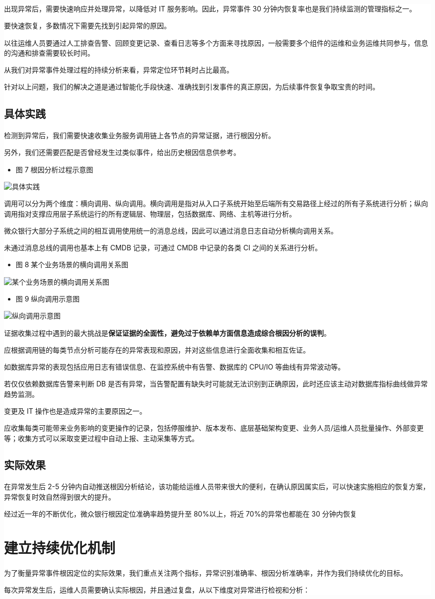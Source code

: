 出现异常后，需要快速响应并处理异常，以降低对 IT 服务影响。因此，异常事件 30 分钟内恢复率也是我们持续监测的管理指标之一。

要快速恢复，多数情况下需要先找到引起异常的原因。

以往运维人员要通过人工排查告警、回顾变更记录、查看日志等多个方面来寻找原因，一般需要多个组件的运维和业务运维共同参与，信息的沟通和排查需要较长时间。

从我们对异常事件处理过程的持续分析来看，异常定位环节耗时占比最高。

针对以上问题，我们的解决之道是通过智能化手段快速、准确找到引发事件的真正原因，为后续事件恢复争取宝贵的时间。

## 具体实践

检测到异常后，我们需要快速收集业务服务调用链上各节点的异常证据，进行根因分析。

另外，我们还需要匹配是否曾经发生过类似事件，给出历史根因信息供参考。

- 图 7 根因分析过程示意图

![具体实践](https://static001.infoq.cn/resource/image/6a/31/6ae2e329702a8356a120b0519e21e631.png)

调用可以分为两个维度：横向调用、纵向调用。横向调用是指对从入口子系统开始至后端所有交易路径上经过的所有子系统进行分析；纵向调用指对支撑应用层子系统运行的所有逻辑层、物理层，包括数据库、网络、主机等进行分析。

微众银行大部分子系统之间的相互调用使用统一的消息总线，因此可以通过消息日志自动分析横向调用关系。

未通过消息总线的调用也基本上有 CMDB 记录，可通过 CMDB 中记录的各类 CI 之间的关系进行分析。

- 图 8 某个业务场景的横向调用关系图

![某个业务场景的横向调用关系图](https://static001.infoq.cn/resource/image/64/5d/6483691e06726ac6cf5a5f640b6af85d.png)

- 图 9 纵向调用示意图

![纵向调用示意图](https://static001.infoq.cn/resource/image/40/20/40cc083fd584557a3655dbb107b75020.png)

证据收集过程中遇到的最大挑战是**保证证据的全面性，避免过于依赖单方面信息造成综合根因分析的误判**。

应根据调用链的每类节点分析可能存在的异常表现和原因，并对这些信息进行全面收集和相互佐证。

如数据库异常的表现包括应用日志有错误信息、在监控系统中有告警、数据库的 CPU/IO 等曲线有异常波动等。

若仅仅依赖数据库告警来判断 DB 是否有异常，当告警配置有缺失时可能就无法识别到正确原因，此时还应该主动对数据库指标曲线做异常趋势监测。

变更及 IT 操作也是造成异常的主要原因之一。

应收集每类可能带来业务影响的变更操作的记录，包括停服维护、版本发布、底层基础架构变更、业务人员/运维人员批量操作、外部变更等；收集方式可以采取变更过程中自动上报、主动采集等方式。

## 实际效果

在异常发生后 2-5 分钟内自动推送根因分析结论，该功能给运维人员带来很大的便利，在确认原因属实后，可以快速实施相应的恢复方案，异常恢复时效自然得到很大的提升。

经过近一年的不断优化，微众银行根因定位准确率趋势提升至 80%以上，将近 70%的异常也都能在 30 分钟内恢复

# 建立持续优化机制

为了衡量异常事件根因定位的实际效果，我们重点关注两个指标，异常识别准确率、根因分析准确率，并作为我们持续优化的目标。

每次异常发生后，运维人员需要确认实际根因，并且通过复盘，从以下维度对异常进行检视和分析：
